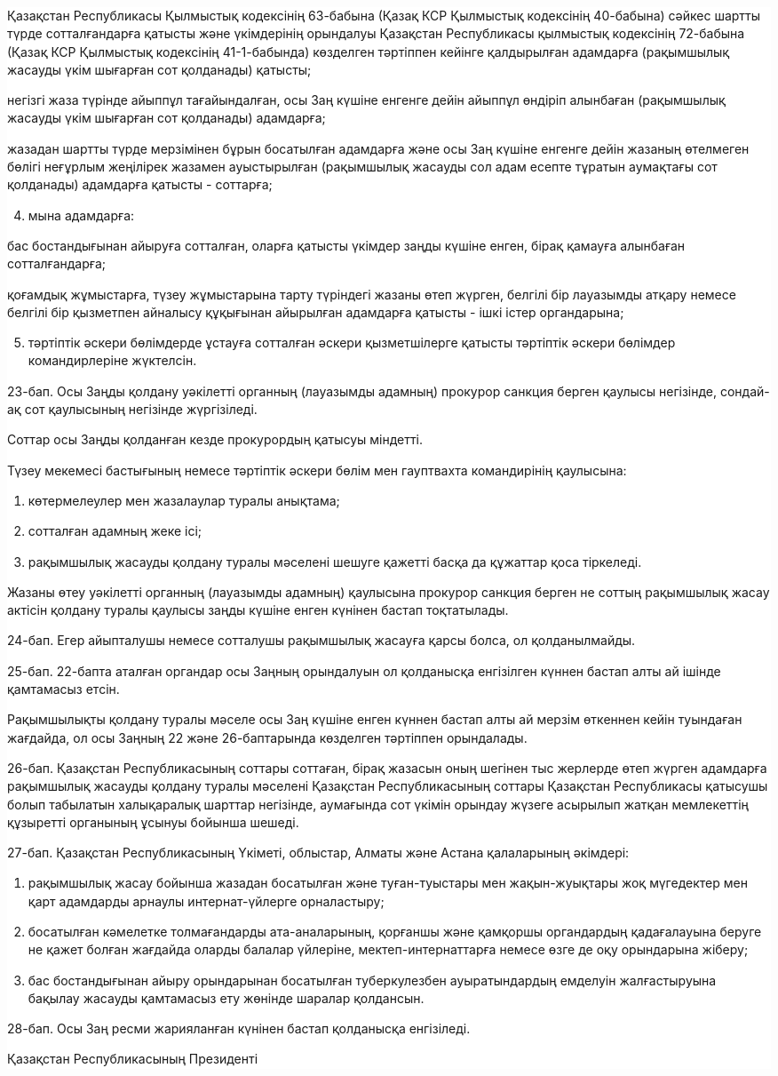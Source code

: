 Қазақстан Республикасы Қылмыстық кодексінің 63-бабына (Қазақ КСР Қылмыстық кодексінің 40-бабына) сәйкес шартты түрде сотталғандарға қатысты және үкімдерінің орындалуы Қазақстан Республикасы қылмыстық кодексінің 72-бабына (Қазақ КСР Қылмыстық кодексінің 41-1-бабында) көзделген тәртіппен кейінге қалдырылған адамдарға (рақымшылық жасауды үкім шығарған сот қолданады) қатысты;

негізгі жаза түрінде айыппұл тағайындалған, осы Заң күшіне енгенге дейін айыппұл өндіріп алынбаған (рақымшылық жасауды үкім шығарған сот қолданады) адамдарға;

жазадан шартты түрде мерзімінен бұрын босатылған адамдарға және осы Заң күшіне енгенге дейін жазаның өтелмеген бөлігі неғұрлым жеңілірек жазамен ауыстырылған (рақымшылық жасауды сол адам есепте тұратын аумақтағы сот қолданады) адамдарға қатысты - соттарға;

4) мына адамдарға:

бас бостандығынан айыруға сотталған, оларға қатысты үкімдер заңды күшіне енген, бірақ қамауға алынбаған сотталғандарға;

қоғамдық жұмыстарға, түзеу жұмыстарына тарту түріндегі жазаны өтеп жүрген, белгілі бір лауазымды атқару немесе белгілі бір қызметпен айналысу құқығынан айырылған адамдарға қатысты - ішкі істер органдарына;

5) тәртiптiк әскери бөлiмдерде ұстауға сотталған әскери қызметшiлерге қатысты тәртiптiк әскери бөлiмдер командирлерiне жүктелсiн.

23-бап. Осы Заңды қолдану уәкiлеттi органның (лауазымды адамның) прокурор санкция берген қаулысы негiзiнде, сондай-ақ сот қаулысының негізінде жүргізіледі.

Соттар осы Заңды қолданған кезде прокурордың қатысуы мiндеттi.

Түзеу мекемесi бастығының немесе тәртiптiк әскери бөлiм мен гауптвахта командирінің қаулысына:

1) көтермелеулер мен жазалаулар туралы анықтама;

2) сотталған адамның жеке iсi;

3) рақымшылық жасауды қолдану туралы мәселені шешуге қажетті басқа да құжаттар қоса тiркеледi.

Жазаны өтеу уәкілетті органның (лауазымды адамның) қаулысына прокурор санкция берген не соттың рақымшылық жасау актісін қолдану туралы қаулысы заңды күшіне енген күнінен бастап тоқтатылады.

24-бап. Егер айыпталушы немесе сотталушы рақымшылық жасауға қарсы болса, ол қолданылмайды.

25-бап. 22-бапта аталған органдар осы Заңның орындалуын ол қолданысқа енгізілген күннен бастап алты ай ішінде қамтамасыз етсін.

Рақымшылықты қолдану туралы мәселе осы Заң күшіне енген күннен бастап алты ай мерзім өткеннен кейін туындаған жағдайда, ол осы Заңның 22 және 26-баптарында көзделген тәртіппен орындалады.

26-бап. Қазақстан Республикасының соттары соттаған, бірақ жазасын оның шегiнен тыс жерлерде өтеп жүрген адамдарға рақымшылық жасауды қолдану туралы мәселенi Қазақстан Республикасының соттары Қазақстан Республикасы қатысушы болып табылатын халықаралық шарттар негiзiнде, аумағында сот үкiмiн орындау жүзеге асырылып жатқан мемлекеттiң құзыретті органының ұсынуы бойынша шешедi.

27-бап. Қазақстан Республикасының Yкiметi, облыстар, Алматы және Астана қалаларының әкiмдерi:

1) рақымшылық жасау бойынша жазадан босатылған және туған-туыстары мен жақын-жуықтары жоқ мүгедектер мен қарт адамдарды арнаулы интернат-үйлерге орналастыру;

2) босатылған кәмелетке толмағандарды ата-аналарының, қорғаншы және қамқоршы органдардың қадағалауына беруге не қажет болған жағдайда оларды балалар үйлерiне, мектеп-интернаттарға немесе өзге де оқу орындарына жiберу;

3) бас бостандығынан айыру орындарынан босатылған туберкулезбен ауыратындардың емделуін жалғастыруына бақылау жасауды қамтамасыз ету жөнінде шаралар қолдансын.

28-бап. Осы Заң ресми жарияланған күнінен бастап қолданысқа енгізіледі.

Қазақстан Республикасының Президенті

